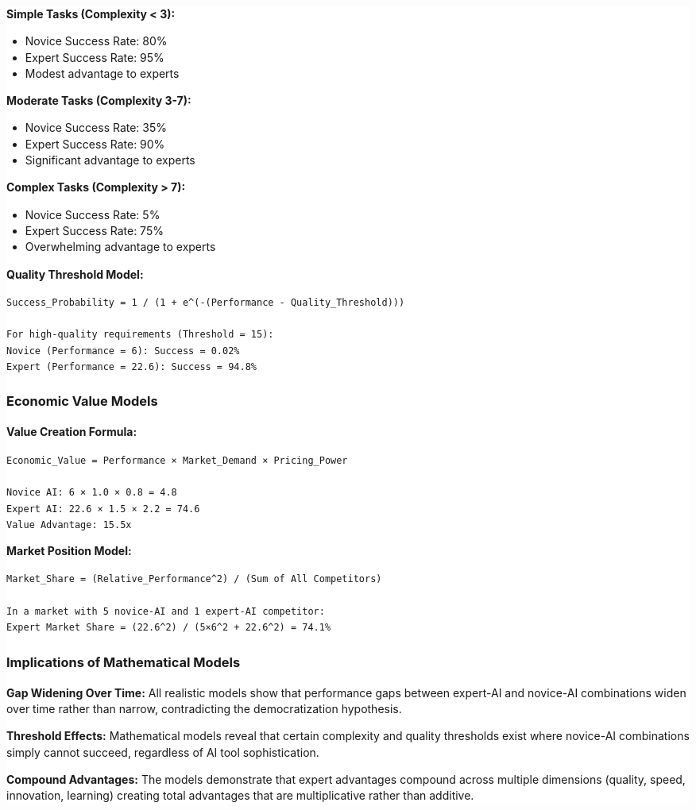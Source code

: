 **Simple Tasks (Complexity < 3):**
- Novice Success Rate: 80%
- Expert Success Rate: 95%
- Modest advantage to experts

**Moderate Tasks (Complexity 3-7):**
- Novice Success Rate: 35%
- Expert Success Rate: 90%
- Significant advantage to experts

**Complex Tasks (Complexity > 7):**
- Novice Success Rate: 5%
- Expert Success Rate: 75%
- Overwhelming advantage to experts

**Quality Threshold Model:**
```
Success_Probability = 1 / (1 + e^(-(Performance - Quality_Threshold)))

For high-quality requirements (Threshold = 15):
Novice (Performance = 6): Success = 0.02% 
Expert (Performance = 22.6): Success = 94.8%
```

### Economic Value Models

**Value Creation Formula:**
```
Economic_Value = Performance × Market_Demand × Pricing_Power

Novice AI: 6 × 1.0 × 0.8 = 4.8
Expert AI: 22.6 × 1.5 × 2.2 = 74.6
Value Advantage: 15.5x
```

**Market Position Model:**
```
Market_Share = (Relative_Performance^2) / (Sum of All Competitors)

In a market with 5 novice-AI and 1 expert-AI competitor:
Expert Market Share = (22.6^2) / (5×6^2 + 22.6^2) = 74.1%
```

### Implications of Mathematical Models

**Gap Widening Over Time:**
All realistic models show that performance gaps between expert-AI and novice-AI combinations widen over time rather than narrow, contradicting the democratization hypothesis.

**Threshold Effects:**
Mathematical models reveal that certain complexity and quality thresholds exist where novice-AI combinations simply cannot succeed, regardless of AI tool sophistication.

**Compound Advantages:**
The models demonstrate that expert advantages compound across multiple dimensions (quality, speed, innovation, learning) creating total advantages that are multiplicative rather than additive.
